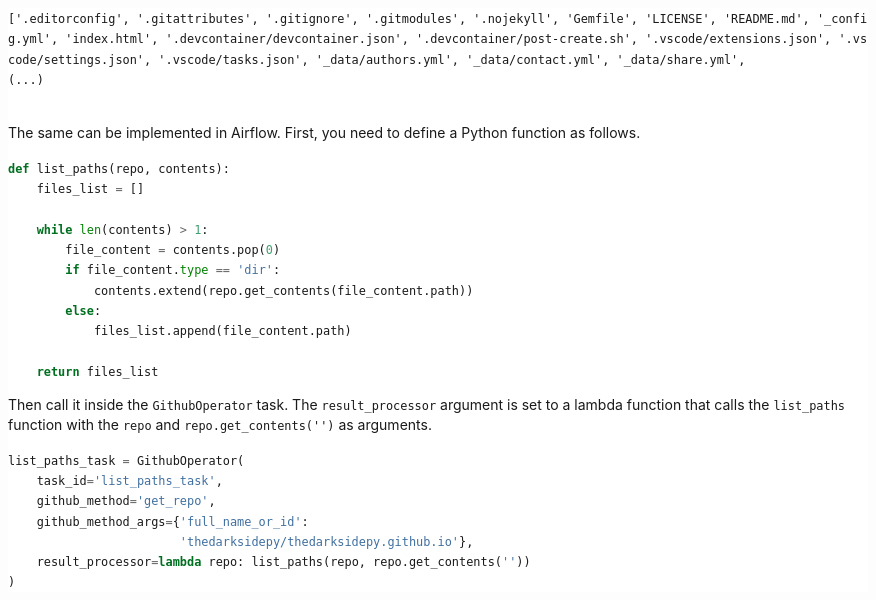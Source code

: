 	['.editorconfig', '.gitattributes', '.gitignore', '.gitmodules', '.nojekyll', 'Gemfile', 'LICENSE', 'README.md', '_config.yml', 'index.html', '.devcontainer/devcontainer.json', '.devcontainer/post-create.sh', '.vscode/extensions.json', '.vscode/settings.json', '.vscode/tasks.json', '_data/authors.yml', '_data/contact.yml', '_data/share.yml', 
	(...)

<br>
The same can be implemented in Airflow. First, you need to define a Python function as follows.

```python
def list_paths(repo, contents):
    files_list = []
	
    while len(contents) > 1:
        file_content = contents.pop(0)
        if file_content.type == 'dir':
            contents.extend(repo.get_contents(file_content.path))
        else:
            files_list.append(file_content.path)

    return files_list
```

Then call it inside the `GithubOperator` task. The `result_processor` argument is set to a lambda function that calls the `list_paths` function with the `repo` and `repo.get_contents('')` as arguments.

```python
list_paths_task = GithubOperator(
    task_id='list_paths_task',
    github_method='get_repo',
    github_method_args={'full_name_or_id': 
                        'thedarksidepy/thedarksidepy.github.io'},
    result_processor=lambda repo: list_paths(repo, repo.get_contents(''))
)

```

